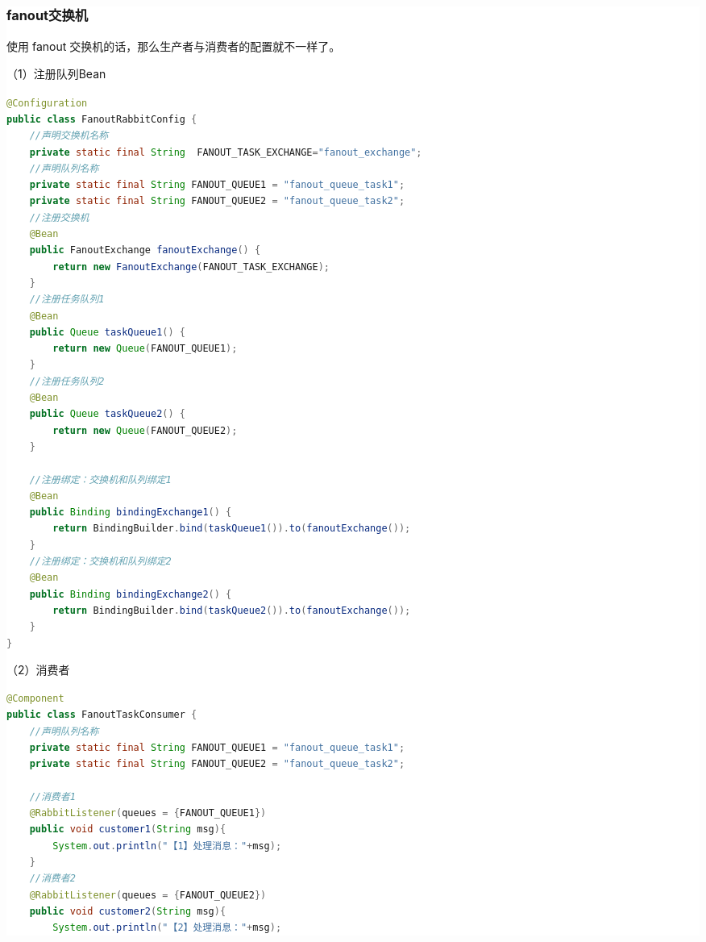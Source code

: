 

### fanout交换机

使用 fanout 交换机的话，那么生产者与消费者的配置就不一样了。

（1）注册队列Bean



```java
@Configuration
public class FanoutRabbitConfig {
    //声明交换机名称
    private static final String  FANOUT_TASK_EXCHANGE="fanout_exchange";
    //声明队列名称
    private static final String FANOUT_QUEUE1 = "fanout_queue_task1";
    private static final String FANOUT_QUEUE2 = "fanout_queue_task2";
    //注册交换机
    @Bean
    public FanoutExchange fanoutExchange() {
        return new FanoutExchange(FANOUT_TASK_EXCHANGE);
    }
    //注册任务队列1
    @Bean
    public Queue taskQueue1() {
        return new Queue(FANOUT_QUEUE1);
    }
    //注册任务队列2
    @Bean
    public Queue taskQueue2() {
        return new Queue(FANOUT_QUEUE2);
    }
    
    //注册绑定：交换机和队列绑定1
    @Bean
    public Binding bindingExchange1() {
        return BindingBuilder.bind(taskQueue1()).to(fanoutExchange());
    }
    //注册绑定：交换机和队列绑定2
    @Bean
    public Binding bindingExchange2() {
        return BindingBuilder.bind(taskQueue2()).to(fanoutExchange());
    }
}
```



（2）消费者



```java
@Component
public class FanoutTaskConsumer {
    //声明队列名称
    private static final String FANOUT_QUEUE1 = "fanout_queue_task1";
    private static final String FANOUT_QUEUE2 = "fanout_queue_task2";

    //消费者1
    @RabbitListener(queues = {FANOUT_QUEUE1})
    public void customer1(String msg){
        System.out.println("【1】处理消息："+msg);
    }
    //消费者2
    @RabbitListener(queues = {FANOUT_QUEUE2})
    public void customer2(String msg){
        System.out.println("【2】处理消息："+msg);
```